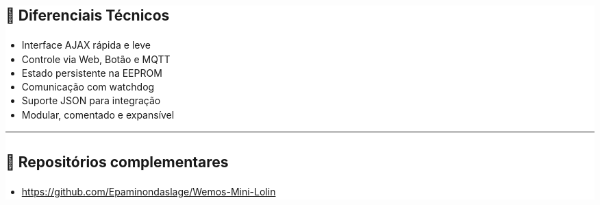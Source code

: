 
## 💎 Diferenciais Técnicos

- Interface AJAX rápida e leve  
- Controle via Web, Botão e MQTT  
- Estado persistente na EEPROM  
- Comunicação com watchdog  
- Suporte JSON para integração  
- Modular, comentado e expansível

---

## 📌 Repositórios complementares

- https://github.com/Epaminondaslage/Wemos-Mini-Lolin
